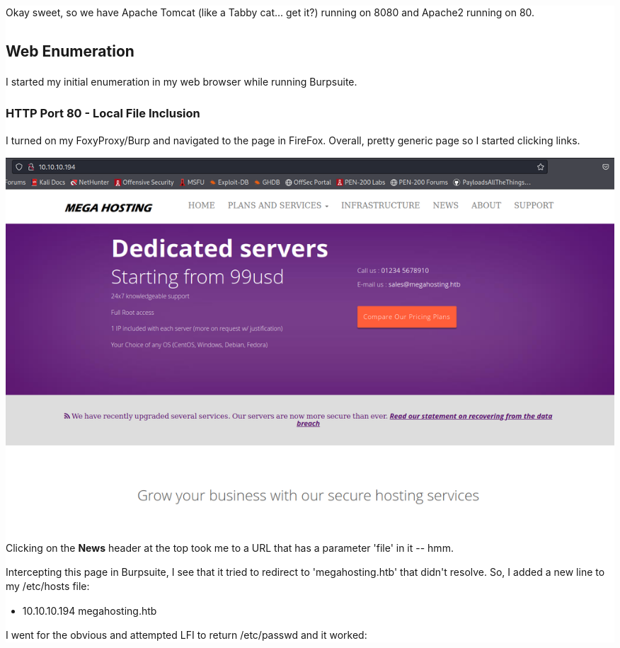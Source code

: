 ```bash
```  

Okay sweet, so we have Apache Tomcat (like a Tabby cat... get it?) running on 8080 and Apache2 running on 80.  

## Web Enumeration  

I started my initial enumeration in my web browser while running Burpsuite.  

### HTTP Port 80 - Local File Inclusion  

I turned on my FoxyProxy/Burp and navigated to the page in FireFox. Overall, pretty generic page so I started clicking links.  

![Port 80 Home](/assets/images/HTB/tabby/port80.png)  

Clicking on the **News** header at the top took me to a URL that has a parameter 'file' in it -- hmm.  

Intercepting this page in Burpsuite, I see that it tried to redirect to 'megahosting.htb' that didn't resolve. So, I added a new line to my /etc/hosts file:  

- 10.10.10.194	megahosting.htb  

I went for the obvious and attempted LFI to return /etc/passwd and it worked:  
